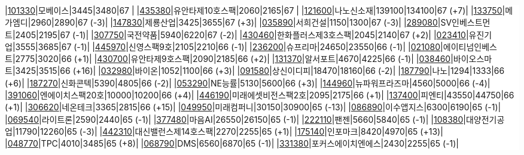 |[101330](https://finance.daum.net/quotes/A101330)|모베이스|3445|3480|67 |
|[435380](https://finance.daum.net/quotes/A435380)|유안타제10호스팩|2060|2165|67 |
|[121600](https://finance.daum.net/quotes/A121600)|나노신소재|139100|134100|67 (+7)|
|[133750](https://finance.daum.net/quotes/A133750)|메가엠디|2960|2890|67 (-3)|
|[147830](https://finance.daum.net/quotes/A147830)|제룡산업|3425|3655|67 (+3)|
|[035890](https://finance.daum.net/quotes/A035890)|서희건설|1150|1300|67 (-3)|
|[289080](https://finance.daum.net/quotes/A289080)|SV인베스트먼트|2405|2195|67 (-1)|
|[307750](https://finance.daum.net/quotes/A307750)|국전약품|5940|6220|67 (-2)|
|[430460](https://finance.daum.net/quotes/A430460)|한화플러스제3호스팩|2045|2140|67 (+2)|
|[023410](https://finance.daum.net/quotes/A023410)|유진기업|3555|3685|67 (-1)|
|[445970](https://finance.daum.net/quotes/A445970)|신영스팩9호|2105|2210|66 (-1)|
|[236200](https://finance.daum.net/quotes/A236200)|슈프리마|24650|23550|66 (-1)|
|[021080](https://finance.daum.net/quotes/A021080)|에이티넘인베스트|2775|3020|66 (+1)|
|[430700](https://finance.daum.net/quotes/A430700)|유안타제9호스팩|2090|2185|66 (+2)|
|[131370](https://finance.daum.net/quotes/A131370)|알서포트|4670|4225|66 (-1)|
|[038460](https://finance.daum.net/quotes/A038460)|바이오스마트|3425|3515|66 (+16)|
|[032980](https://finance.daum.net/quotes/A032980)|바이온|1052|1100|66 (+3)|
|[091580](https://finance.daum.net/quotes/A091580)|상신이디피|18470|18160|66 (-2)|
|[187790](https://finance.daum.net/quotes/A187790)|나노|1294|1333|66 (+6)|
|[187270](https://finance.daum.net/quotes/A187270)|신화콘텍|5390|4805|66 (-2)|
|[053290](https://finance.daum.net/quotes/A053290)|NE능률|5130|5600|66 (+3)|
|[144960](https://finance.daum.net/quotes/A144960)|뉴파워프라즈마|4560|5000|66 (-4)|
|[391060](https://finance.daum.net/quotes/A391060)|엔에이치스팩20호|10000|10200|66 (+4)|
|[446190](https://finance.daum.net/quotes/A446190)|미래에셋비전스팩2호|2095|2175|66 (+1)|
|[137400](https://finance.daum.net/quotes/A137400)|피엔티|43550|44750|66 (+1)|
|[306620](https://finance.daum.net/quotes/A306620)|네온테크|3365|2815|66 (+15)|
|[049950](https://finance.daum.net/quotes/A049950)|미래컴퍼니|30150|30900|65 (-13)|
|[086890](https://finance.daum.net/quotes/A086890)|이수앱지스|6300|6190|65 (-1)|
|[069540](https://finance.daum.net/quotes/A069540)|라이트론|2590|2440|65 (-1)|
|[377480](https://finance.daum.net/quotes/A377480)|마음AI|26550|26150|65 (-1)|
|[222110](https://finance.daum.net/quotes/A222110)|팬젠|5660|5840|65 (-1)|
|[108380](https://finance.daum.net/quotes/A108380)|대양전기공업|11790|12260|65 (-3)|
|[442310](https://finance.daum.net/quotes/A442310)|대신밸런스제14호스팩|2270|2255|65 (+1)|
|[175140](https://finance.daum.net/quotes/A175140)|인포마크|8420|4970|65 (+13)|
|[048770](https://finance.daum.net/quotes/A048770)|TPC|4010|3485|65 (+8)|
|[068790](https://finance.daum.net/quotes/A068790)|DMS|6560|6870|65 (-1)|
|[331380](https://finance.daum.net/quotes/A331380)|포커스에이치엔에스|2430|2255|65 (-1)|